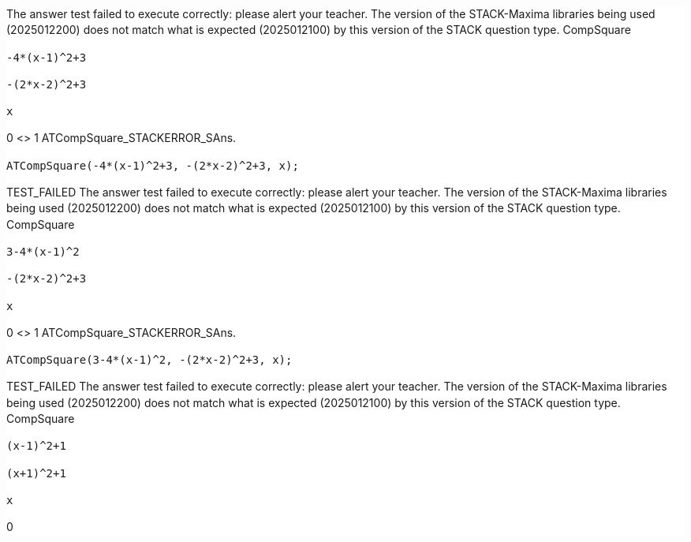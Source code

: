   <td class="cell c0"><td colspan="2"></td></td>
  <td class="cell c1"><td colspan="4">The answer test failed to execute correctly: please alert your teacher. <i class="icon fa fa-exclamation-circle text-danger fa-fw " title="The version of the STACK-Maxima libraries being used (2025012200) does not match what is expected (2025012100) by this version of the STACK question type. " aria-label="The version of the STACK-Maxima libraries being used (2025012200) does not match what is expected (2025012100) by this version of the STACK question type. "></i>The version of the STACK-Maxima libraries being used (2025012200) does not match what is expected (2025012100) by this version of the STACK question type. </td></td>
</tr>
<tr class="fail">
  <td class="cell c0">CompSquare</td>
  <td class="cell c1"><span style="color:red;"><i class="fa fa-times"></i></span></td>
  <td class="cell c2"><pre>-4*(x-1)^2+3</pre></td>
  <td class="cell c3"><pre>-(2*x-2)^2+3</pre></td>
  <td class="cell c4"><pre>x</pre></td>
  <td class="cell c5">0 <> 1</td>
  <td class="cell c6">ATCompSquare_STACKERROR_SAns.<pre>ATCompSquare(-4*(x-1)^2+3, -(2*x-2)^2+3, x);</pre></td>
</tr>
<tr class="fail">
  <td class="cell c0"><td colspan="2"></td></td>
  <td class="cell c1"><td colspan="4">TEST_FAILED</td></td>
</tr>
<tr class="fail">
  <td class="cell c0"><td colspan="2"></td></td>
  <td class="cell c1"><td colspan="4">The answer test failed to execute correctly: please alert your teacher. <i class="icon fa fa-exclamation-circle text-danger fa-fw " title="The version of the STACK-Maxima libraries being used (2025012200) does not match what is expected (2025012100) by this version of the STACK question type. " aria-label="The version of the STACK-Maxima libraries being used (2025012200) does not match what is expected (2025012100) by this version of the STACK question type. "></i>The version of the STACK-Maxima libraries being used (2025012200) does not match what is expected (2025012100) by this version of the STACK question type. </td></td>
</tr>
<tr class="fail">
  <td class="cell c0">CompSquare</td>
  <td class="cell c1"><span style="color:red;"><i class="fa fa-times"></i></span></td>
  <td class="cell c2"><pre>3-4*(x-1)^2</pre></td>
  <td class="cell c3"><pre>-(2*x-2)^2+3</pre></td>
  <td class="cell c4"><pre>x</pre></td>
  <td class="cell c5">0 <> 1</td>
  <td class="cell c6">ATCompSquare_STACKERROR_SAns.<pre>ATCompSquare(3-4*(x-1)^2, -(2*x-2)^2+3, x);</pre></td>
</tr>
<tr class="fail">
  <td class="cell c0"><td colspan="2"></td></td>
  <td class="cell c1"><td colspan="4">TEST_FAILED</td></td>
</tr>
<tr class="fail">
  <td class="cell c0"><td colspan="2"></td></td>
  <td class="cell c1"><td colspan="4">The answer test failed to execute correctly: please alert your teacher. <i class="icon fa fa-exclamation-circle text-danger fa-fw " title="The version of the STACK-Maxima libraries being used (2025012200) does not match what is expected (2025012100) by this version of the STACK question type. " aria-label="The version of the STACK-Maxima libraries being used (2025012200) does not match what is expected (2025012100) by this version of the STACK question type. "></i>The version of the STACK-Maxima libraries being used (2025012200) does not match what is expected (2025012100) by this version of the STACK question type. </td></td>
</tr>
<tr class="fail">
  <td class="cell c0">CompSquare</td>
  <td class="cell c1"><span style="color:red;"><i class="fa fa-times"></i></span></td>
  <td class="cell c2"><pre>(x-1)^2+1</pre></td>
  <td class="cell c3"><pre>(x+1)^2+1</pre></td>
  <td class="cell c4"><pre>x</pre></td>
  <td class="cell c5">0</td>